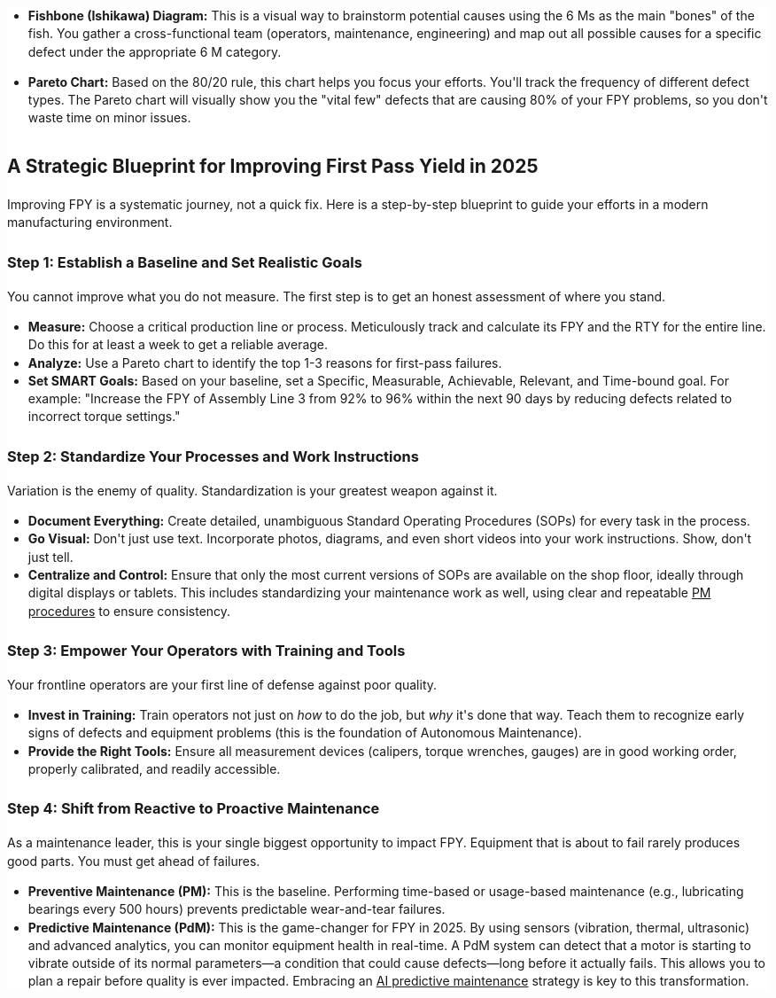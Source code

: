 *   **Fishbone (Ishikawa) Diagram:** This is a visual way to brainstorm potential causes using the 6 Ms as the main "bones" of the fish. You gather a cross-functional team (operators, maintenance, engineering) and map out all possible causes for a specific defect under the appropriate 6 M category.

*   **Pareto Chart:** Based on the 80/20 rule, this chart helps you focus your efforts. You'll track the frequency of different defect types. The Pareto chart will visually show you the "vital few" defects that are causing 80% of your FPY problems, so you don't waste time on minor issues.

## A Strategic Blueprint for Improving First Pass Yield in 2025

Improving FPY is a systematic journey, not a quick fix. Here is a step-by-step blueprint to guide your efforts in a modern manufacturing environment.

### Step 1: Establish a Baseline and Set Realistic Goals

You cannot improve what you do not measure. The first step is to get an honest assessment of where you stand.
*   **Measure:** Choose a critical production line or process. Meticulously track and calculate its FPY and the RTY for the entire line. Do this for at least a week to get a reliable average.
*   **Analyze:** Use a Pareto chart to identify the top 1-3 reasons for first-pass failures.
*   **Set SMART Goals:** Based on your baseline, set a Specific, Measurable, Achievable, Relevant, and Time-bound goal. For example: "Increase the FPY of Assembly Line 3 from 92% to 96% within the next 90 days by reducing defects related to incorrect torque settings."

### Step 2: Standardize Your Processes and Work Instructions

Variation is the enemy of quality. Standardization is your greatest weapon against it.
*   **Document Everything:** Create detailed, unambiguous Standard Operating Procedures (SOPs) for every task in the process.
*   **Go Visual:** Don't just use text. Incorporate photos, diagrams, and even short videos into your work instructions. Show, don't just tell.
*   **Centralize and Control:** Ensure that only the most current versions of SOPs are available on the shop floor, ideally through digital displays or tablets. This includes standardizing your maintenance work as well, using clear and repeatable [PM procedures](/features/pm-procedures) to ensure consistency.

### Step 3: Empower Your Operators with Training and Tools

Your frontline operators are your first line of defense against poor quality.
*   **Invest in Training:** Train operators not just on *how* to do the job, but *why* it's done that way. Teach them to recognize early signs of defects and equipment problems (this is the foundation of Autonomous Maintenance).
*   **Provide the Right Tools:** Ensure all measurement devices (calipers, torque wrenches, gauges) are in good working order, properly calibrated, and readily accessible.

### Step 4: Shift from Reactive to Proactive Maintenance

As a maintenance leader, this is your single biggest opportunity to impact FPY. Equipment that is about to fail rarely produces good parts. You must get ahead of failures.
*   **Preventive Maintenance (PM):** This is the baseline. Performing time-based or usage-based maintenance (e.g., lubricating bearings every 500 hours) prevents predictable wear-and-tear failures.
*   **Predictive Maintenance (PdM):** This is the game-changer for FPY in 2025. By using sensors (vibration, thermal, ultrasonic) and advanced analytics, you can monitor equipment health in real-time. A PdM system can detect that a motor is starting to vibrate outside of its normal parameters—a condition that could cause defects—long before it actually fails. This allows you to plan a repair before quality is ever impacted. Embracing an [AI predictive maintenance](/features/ai-predictive-maintenance) strategy is key to this transformation.